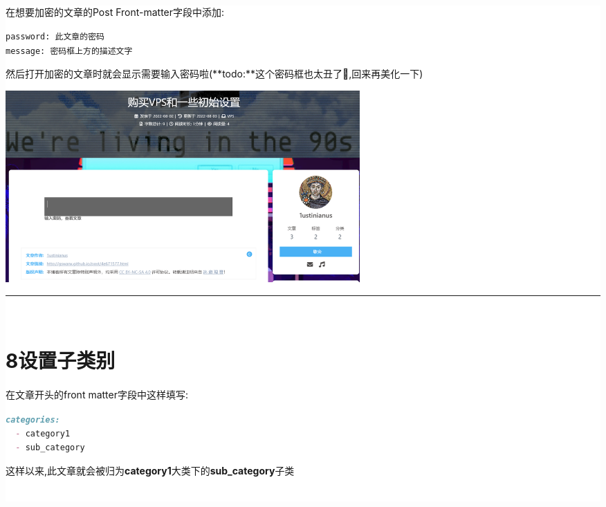 在想要加密的文章的Post Front-matter字段中添加:

```
password: 此文章的密码
message: 密码框上方的描述文字
```

然后打开加密的文章时就会显示需要输入密码啦(**todo:**这个密码框也太丑了🤨,回来再美化一下)

<img src="/images/hexo-butterfly/image-20220803115223523.png" alt="image-20220803115223523" style="zoom: 50%;" />

<br>

***

<br>

# 8设置子类别

在文章开头的front matter字段中这样填写:

```markdown
categories: 
  - category1
  - sub_category
```

这样以来,此文章就会被归为**category1**大类下的**sub_category**子类



<br>
